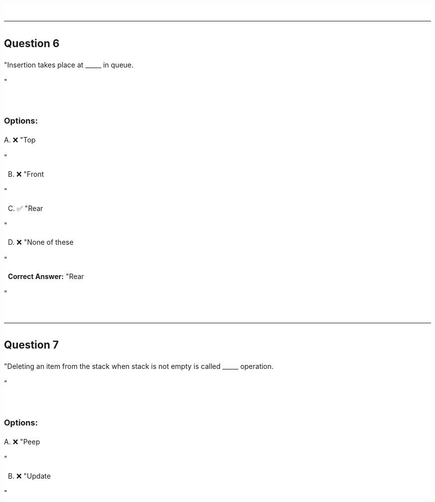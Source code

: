 &nbsp;

---

## Question 6
"Insertion takes place at _____ in queue.<br />

"<br />

&nbsp;

### Options:

A. ❌ "Top<br />

"<br />

&nbsp;
B. ❌ "Front<br />

"<br />

&nbsp;
C. ✅ "Rear<br />

"<br />

&nbsp;
D. ❌ "None of these<br />

"<br />

&nbsp;
**Correct Answer:** "Rear<br />

"<br />

&nbsp;

---

## Question 7
"Deleting an item from the stack when stack is not empty is called _____ operation.<br />

"<br />

&nbsp;

### Options:

A. ❌ "Peep<br />

"<br />

&nbsp;
B. ❌ "Update<br />

"<br />
